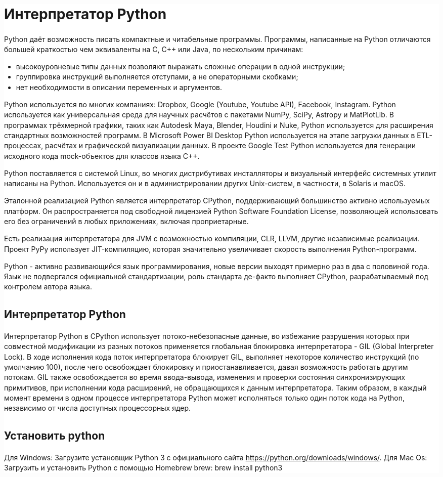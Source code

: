 # Интерпретатор Python
Python даёт возможность писать компактные и читабельные программы. 
Программы, написанные на Python отличаются большей краткостью чем эквиваленты на C, C++ или Java, по нескольким причинам:
- высокоуровневые типы данных позволяют выражать сложные операции в одной инструкции;
- группировка инструкций выполняется отступами, а не операторными скобками;
- нет необходимости в описании переменных и аргументов.

Python используется во многих компаниях: Dropbox, Google (Youtube, Youtube API), Facebook, Instagram.
Python используется как универсальная среда для научных расчётов с пакетами NumPy, SciPy, Astropy и MatPlotLib.
В программах трёхмерной графики, таких как Autodesk Maya, Blender, Houdini и Nuke, Python используется для расширения стандартных возможностей программ. В
Microsoft Power BI Desktop Python используется на этапе загрузки данных в ETL-процессах, расчётах и графической визуализации данных. 
В проекте Google Test Python используется для генерации исходного кода mock-объектов для классов языка C++.

Python поставляется с системой Linux, во многих дистрибутивах инсталляторы и визуальный интерфейс системных утилит написаны на Python. Используется он и в администрировании других Unix-систем, в частности, в Solaris и macOS. 

Эталонной реализацией Python является интерпретатор CPython, поддерживающий большинство активно используемых платформ. Он распространяется под свободной лицензией Python Software Foundation License, позволяющей использовать его без ограничений в любых приложениях, включая проприетарные. 

Есть реализация интерпретатора для JVM с возможностью компиляции, CLR, LLVM, другие независимые реализации. Проект PyPy использует JIT-компиляцию, которая значительно увеличивает скорость выполнения Python-программ.

Python - активно развивающийся язык программирования, новые версии выходят примерно раз в два с половиной года. Язык не подвергался официальной стандартизации, роль стандарта де-факто выполняет CPython, разрабатываемый под контролем автора языка. 
## Интерпретатор Python
Интерпретатор Python в CPython использует потоко-небезопасные данные, во избежание разрушения которых при совместной модификации из разных потоков применяется глобальная блокировка интерпретатора - GIL (Global Interpreter Lock). 
В ходе исполнения кода поток интерпретатора блокирует GIL, выполняет некоторое количество инструкций (по умолчанию 100), после чего освобождает блокировку и приостанавливается, давая возможность работать другим потокам. 
GIL также освобождается во время ввода-вывода, изменения и проверки состояния синхронизирующих примитивов, при исполнении кода расширений, не обращающихся к данным интерпретатора. 
Таким образом, в каждый момент времени в одном процессе интерпретатора Python может исполняться только один поток кода на Python, независимо от числа доступных процессорных ядер.

## Установить python
Для Windows: Загрузите установщик Python 3 с официального сайта https://python.org/downloads/windows/.
Для Mac Os: Загрузить и установить Python с помощью Homebrew brew: brew install python3
